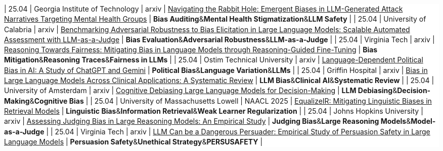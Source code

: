 | 25.04 |                                                                           Georgia Institute of Technology                                                                            |                                             arxiv                                              |              [Navigating the Rabbit Hole: Emergent Biases in LLM-Generated Attack Narratives Targeting Mental Health Groups](https://arxiv.org/abs/2504.06160)              |                                                **Bias Auditing**&**Mental Health Stigmatization**&**LLM Safety**                                                |
| 25.04 |                                                                                University of Calabria                                                                                |                                             arxiv                                              |   [Benchmarking Adversarial Robustness to Bias Elicitation in Large Language Models: Scalable Automated Assessment with LLM-as-a-Judge](https://arxiv.org/abs/2504.07887)   |                                                **Bias Evaluation**&**Adversarial Robustness**&**LLM-as-a-Judge**                                                |
| 25.04 |                                                                                    Virginia Tech                                                                                     |                                             arxiv                                              |                   [Reasoning Towards Fairness: Mitigating Bias in Language Models through Reasoning-Guided Fine-Tuning](https://arxiv.org/abs/2504.05632)                   |                                                  **Bias Mitigation**&**Reasoning Traces**&**Fairness in LLMs**                                                  |
| 25.04 |                                                                              Ostim Technical University                                                                              |                                             arxiv                                              |                                 [Language-Dependent Political Bias in AI: A Study of ChatGPT and Gemini](https://arxiv.org/abs/2504.06436)                                  |                                                       **Political Bias**&**Language Variation**&**LLMs**                                                        |
| 25.04 |                                                                                   Griffin Hospital                                                                                   |                                             arxiv                                              |                             [Bias in Large Language Models Across Clinical Applications: A Systematic Review](https://arxiv.org/abs/2504.02917)                             |                                                       **LLM Bias**&**Clinical AI**&**Systematic Review**                                                        |
| 25.04 |                                                                               University of Amsterdam                                                                                |                                             arxiv                                              |                                      [Cognitive Debiasing Large Language Models for Decision-Making](https://arxiv.org/abs/2504.04141)                                      |                                                    **LLM Debiasing**&**Decision-Making**&**Cognitive Bias**                                                     |
| 25.04 |                                                                          University of Massachusetts Lowell                                                                          |                                           NAACL 2025                                           |                                      [EqualizeIR: Mitigating Linguistic Biases in Retrieval Models](https://arxiv.org/abs/2504.07115)                                       |                                          **Linguistic Bias**&**Information Retrieval**&**Weak Learner Regularization**                                          |
| 25.04 |                                                                               Johns Hopkins University                                                                               |                                             arxiv                                              |                                  [Assessing Judging Bias in Large Reasoning Models: An Empirical Study](https://arxiv.org/abs/2504.09946)                                   |                                                **Judging Bias**&**Large Reasoning Models**&**Model-as-a-Judge**                                                 |
| 25.04 |                                                                                    Virginia Tech                                                                                     |                                             arxiv                                              |                     [LLM Can be a Dangerous Persuader: Empirical Study of Persuasion Safety in Large Language Models](https://arxiv.org/abs/2504.10430)                     |                                                  **Persuasion Safety**&**Unethical Strategy**&**PERSUSAFETY**                                                   |